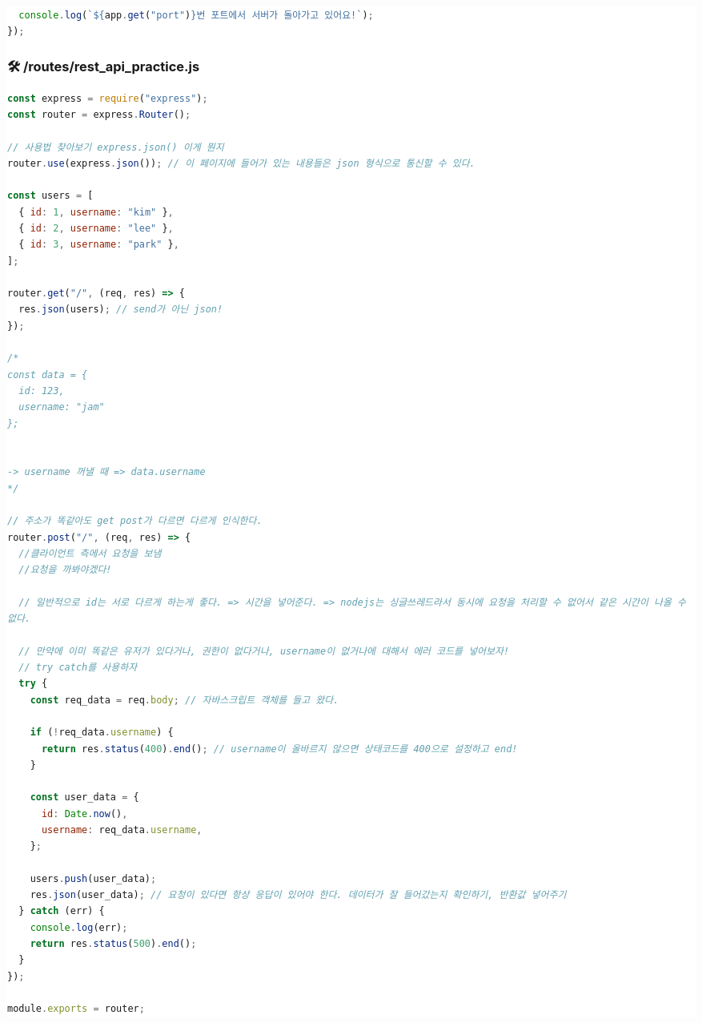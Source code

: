 ```javascript
  console.log(`${app.get("port")}번 포트에서 서버가 돌아가고 있어요!`);
});
```

### 🛠 /routes/rest_api_practice.js

```javascript
const express = require("express");
const router = express.Router();

// 사용법 찾아보기 express.json() 이게 뭔지
router.use(express.json()); // 이 페이지에 들어가 있는 내용들은 json 형식으로 통신할 수 있다.

const users = [
  { id: 1, username: "kim" },
  { id: 2, username: "lee" },
  { id: 3, username: "park" },
];

router.get("/", (req, res) => {
  res.json(users); // send가 아닌 json!
});

/*
const data = {
  id: 123,
  username: "jam"
};


-> username 꺼낼 때 => data.username
*/

// 주소가 똑같아도 get post가 다르면 다르게 인식한다.
router.post("/", (req, res) => {
  //클라이언트 측에서 요청을 보냄
  //요청을 까봐야겠다!

  // 일반적으로 id는 서로 다르게 하는게 좋다. => 시간을 넣어준다. => nodejs는 싱글쓰레드라서 동시에 요청을 처리할 수 없어서 같은 시간이 나올 수 없다.

  // 만약에 이미 똑같은 유저가 있다거나, 권한이 없다거나, username이 없거나에 대해서 에러 코드를 넣어보자!
  // try catch를 사용하자
  try {
    const req_data = req.body; // 자바스크립트 객체를 들고 왔다.

    if (!req_data.username) {
      return res.status(400).end(); // username이 올바르지 않으면 상태코드를 400으로 설정하고 end!
    }

    const user_data = {
      id: Date.now(),
      username: req_data.username,
    };

    users.push(user_data);
    res.json(user_data); // 요청이 있다면 항상 응답이 있어야 한다. 데이터가 잘 들어갔는지 확인하기, 반환값 넣어주기
  } catch (err) {
    console.log(err);
    return res.status(500).end();
  }
});

module.exports = router;
```